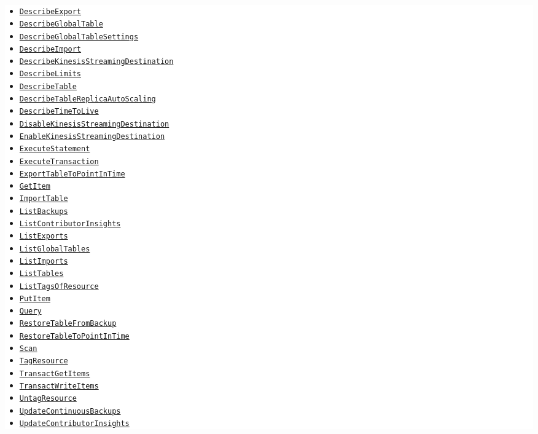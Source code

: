 - [`DescribeExport`](https://docs.aws.amazon.com/amazondynamodb/latest/APIReference/API_DescribeExport.html)
- [`DescribeGlobalTable`](https://docs.aws.amazon.com/amazondynamodb/latest/APIReference/API_DescribeGlobalTable.html)
- [`DescribeGlobalTableSettings`](https://docs.aws.amazon.com/amazondynamodb/latest/APIReference/API_DescribeGlobalTableSettings.html)
- [`DescribeImport`](https://docs.aws.amazon.com/amazondynamodb/latest/APIReference/API_DescribeImport.html)
- [`DescribeKinesisStreamingDestination`](https://docs.aws.amazon.com/amazondynamodb/latest/APIReference/API_DescribeKinesisStreamingDestination.html)
- [`DescribeLimits`](https://docs.aws.amazon.com/amazondynamodb/latest/APIReference/API_DescribeLimits.html)
- [`DescribeTable`](https://docs.aws.amazon.com/amazondynamodb/latest/APIReference/API_DescribeTable.html)
- [`DescribeTableReplicaAutoScaling`](https://docs.aws.amazon.com/amazondynamodb/latest/APIReference/API_DescribeTableReplicaAutoScaling.html)
- [`DescribeTimeToLive`](https://docs.aws.amazon.com/amazondynamodb/latest/APIReference/API_DescribeTimeToLive.html)
- [`DisableKinesisStreamingDestination`](https://docs.aws.amazon.com/amazondynamodb/latest/APIReference/API_DisableKinesisStreamingDestination.html)
- [`EnableKinesisStreamingDestination`](https://docs.aws.amazon.com/amazondynamodb/latest/APIReference/API_EnableKinesisStreamingDestination.html)
- [`ExecuteStatement`](https://docs.aws.amazon.com/amazondynamodb/latest/APIReference/API_ExecuteStatement.html)
- [`ExecuteTransaction`](https://docs.aws.amazon.com/amazondynamodb/latest/APIReference/API_ExecuteTransaction.html)
- [`ExportTableToPointInTime`](https://docs.aws.amazon.com/amazondynamodb/latest/APIReference/API_ExportTableToPointInTime.html)
- [`GetItem`](https://docs.aws.amazon.com/amazondynamodb/latest/APIReference/API_GetItem.html)
- [`ImportTable`](https://docs.aws.amazon.com/amazondynamodb/latest/APIReference/API_ImportTable.html)
- [`ListBackups`](https://docs.aws.amazon.com/amazondynamodb/latest/APIReference/API_ListBackups.html)
- [`ListContributorInsights`](https://docs.aws.amazon.com/amazondynamodb/latest/APIReference/API_ListContributorInsights.html)
- [`ListExports`](https://docs.aws.amazon.com/amazondynamodb/latest/APIReference/API_ListExports.html)
- [`ListGlobalTables`](https://docs.aws.amazon.com/amazondynamodb/latest/APIReference/API_ListGlobalTables.html)
- [`ListImports`](https://docs.aws.amazon.com/amazondynamodb/latest/APIReference/API_ListImports.html)
- [`ListTables`](https://docs.aws.amazon.com/amazondynamodb/latest/APIReference/API_ListTables.html)
- [`ListTagsOfResource`](https://docs.aws.amazon.com/amazondynamodb/latest/APIReference/API_ListTagsOfResource.html)
- [`PutItem`](https://docs.aws.amazon.com/amazondynamodb/latest/APIReference/API_PutItem.html)
- [`Query`](https://docs.aws.amazon.com/amazondynamodb/latest/APIReference/API_Query.html)
- [`RestoreTableFromBackup`](https://docs.aws.amazon.com/amazondynamodb/latest/APIReference/API_RestoreTableFromBackup.html)
- [`RestoreTableToPointInTime`](https://docs.aws.amazon.com/amazondynamodb/latest/APIReference/API_RestoreTableToPointInTime.html)
- [`Scan`](https://docs.aws.amazon.com/amazondynamodb/latest/APIReference/API_Scan.html)
- [`TagResource`](https://docs.aws.amazon.com/amazondynamodb/latest/APIReference/API_TagResource.html)
- [`TransactGetItems`](https://docs.aws.amazon.com/amazondynamodb/latest/APIReference/API_TransactGetItems.html)
- [`TransactWriteItems`](https://docs.aws.amazon.com/amazondynamodb/latest/APIReference/API_TransactWriteItems.html)
- [`UntagResource`](https://docs.aws.amazon.com/amazondynamodb/latest/APIReference/API_UntagResource.html)
- [`UpdateContinuousBackups`](https://docs.aws.amazon.com/amazondynamodb/latest/APIReference/API_UpdateContinuousBackups.html)
- [`UpdateContributorInsights`](https://docs.aws.amazon.com/amazondynamodb/latest/APIReference/API_UpdateContributorInsights.html)